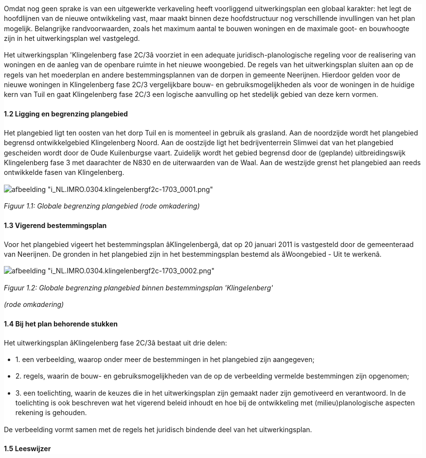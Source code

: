 Omdat nog geen sprake is van een uitgewerkte verkaveling heeft voorliggend uitwerkingsplan een globaal karakter: het legt de hoofdlijnen van de nieuwe ontwikkeling vast, maar maakt binnen deze hoofdstructuur nog verschillende invullingen van het plan mogelijk. Belangrijke randvoorwaarden, zoals het maximum aantal te bouwen woningen en de maximale goot\- en bouwhoogte zijn in het uitwerkingsplan wel vastgelegd.

Het uitwerkingsplan 'Klingelenberg fase 2C/3â voorziet in een adequate juridisch\-planologische regeling voor de realisering van woningen en de aanleg van de openbare ruimte in het nieuwe woongebied. De regels van het uitwerkingsplan sluiten aan op de regels van het moederplan en andere bestemmingsplannen van de dorpen in gemeente Neerijnen. Hierdoor gelden voor de nieuwe woningen in Klingelenberg fase 2C/3 vergelijkbare bouw\- en gebruiksmogelijkheden als voor de woningen in de huidige kern van Tuil en gaat Klingelenberg fase 2C/3 een logische aanvulling op het stedelijk gebied van deze kern vormen.

#### 1\.2 Ligging en begrenzing plangebied

Het plangebied ligt ten oosten van het dorp Tuil en is momenteel in gebruik als grasland. Aan de noordzijde wordt het plangebied begrensd ontwikkelgebied Klingelenberg Noord. Aan de oostzijde ligt het bedrijventerrein Slimwei dat van het plangebied gescheiden wordt door de Oude Kuilenburgse vaart. Zuidelijk wordt het gebied begrensd door de (geplande) uitbreidingswijk Klingelenberg fase 3 met daarachter de N830 en de uiterwaarden van de Waal. Aan de westzijde grenst het plangebied aan reeds ontwikkelde fasen van Klingelenberg.

![afbeelding "i_NL.IMRO.0304.klingelenbergf2c-1703_0001.png"](i_NL.IMRO.0304.klingelenbergf2c-1703_0001.png)

*Figuur 1\.1: Globale begrenzing plangebied (rode omkadering)*

#### 1\.3 Vigerend bestemmingsplan

Voor het plangebied vigeert het bestemmingsplan âKlingelenbergâ, dat op 20 januari 2011 is vastgesteld door de gemeenteraad van Neerijnen. De gronden in het plangebied zijn in het bestemmingsplan bestemd als âWoongebied \- Uit te werkenâ.

![afbeelding "i_NL.IMRO.0304.klingelenbergf2c-1703_0002.png"](i_NL.IMRO.0304.klingelenbergf2c-1703_0002.png)

*Figuur 1\.2: Globale begrenzing plangebied binnen bestemmingsplan 'Klingelenberg'*

*(rode omkadering)*

#### 1\.4 Bij het plan behorende stukken

Het uitwerkingsplan âKlingelenberg fase 2C/3â bestaat uit drie delen:

* 1\. een verbeelding, waarop onder meer de bestemmingen in het plangebied zijn aangegeven;

* 2\. regels, waarin de bouw\- en gebruiksmogelijkheden van de op de verbeelding vermelde bestemmingen zijn opgenomen;

* 3\. een toelichting, waarin de keuzes die in het uitwerkingsplan zijn gemaakt nader zijn gemotiveerd en verantwoord. In de toelichting is ook beschreven wat het vigerend beleid inhoudt en hoe bij de ontwikkeling met (milieu)planologische aspecten rekening is gehouden.

De verbeelding vormt samen met de regels het juridisch bindende deel van het uitwerkingsplan.

#### 1\.5 Leeswijzer
